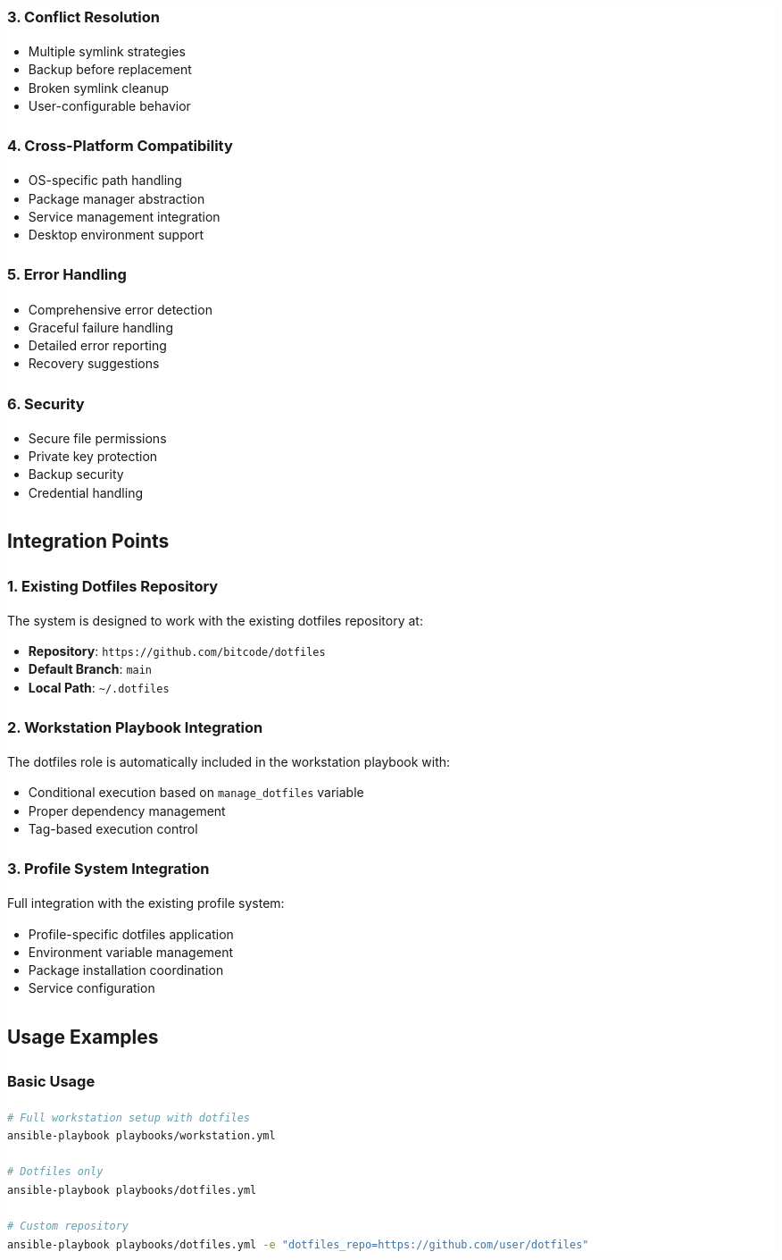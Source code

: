### 3. Conflict Resolution
- Multiple symlink strategies
- Backup before replacement
- Broken symlink cleanup
- User-configurable behavior

### 4. Cross-Platform Compatibility
- OS-specific path handling
- Package manager abstraction
- Service management integration
- Desktop environment support

### 5. Error Handling
- Comprehensive error detection
- Graceful failure handling
- Detailed error reporting
- Recovery suggestions

### 6. Security
- Secure file permissions
- Private key protection
- Backup security
- Credential handling

## Integration Points

### 1. Existing Dotfiles Repository
The system is designed to work with the existing dotfiles repository at:
- **Repository**: `https://github.com/bitcode/dotfiles`
- **Default Branch**: `main`
- **Local Path**: `~/.dotfiles`

### 2. Workstation Playbook Integration
The dotfiles role is automatically included in the workstation playbook with:
- Conditional execution based on `manage_dotfiles` variable
- Proper dependency management
- Tag-based execution control

### 3. Profile System Integration
Full integration with the existing profile system:
- Profile-specific dotfiles application
- Environment variable management
- Package installation coordination
- Service configuration

## Usage Examples

### Basic Usage
```bash
# Full workstation setup with dotfiles
ansible-playbook playbooks/workstation.yml

# Dotfiles only
ansible-playbook playbooks/dotfiles.yml

# Custom repository
ansible-playbook playbooks/dotfiles.yml -e "dotfiles_repo=https://github.com/user/dotfiles"
```
